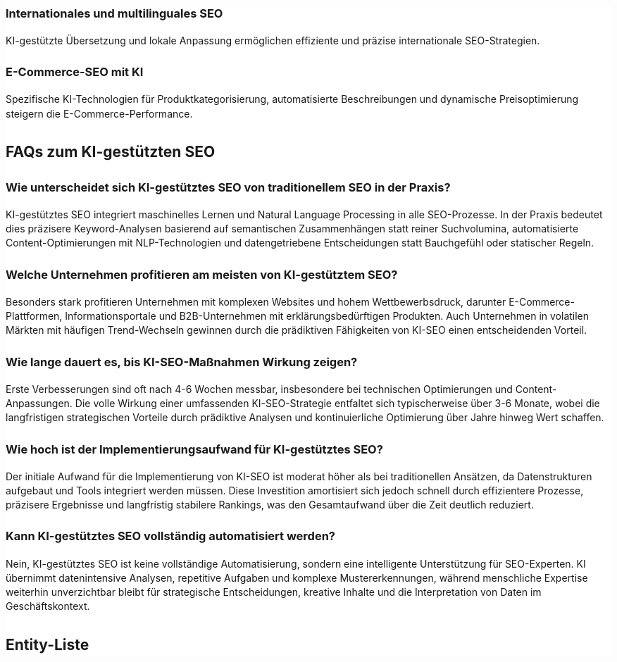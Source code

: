 ### Internationales und multilinguales SEO

KI-gestützte Übersetzung und lokale Anpassung ermöglichen effiziente und präzise internationale SEO-Strategien.

### E-Commerce-SEO mit KI

Spezifische KI-Technologien für Produktkategorisierung, automatisierte Beschreibungen und dynamische Preisoptimierung steigern die E-Commerce-Performance.

## FAQs zum KI-gestützten SEO

### Wie unterscheidet sich KI-gestütztes SEO von traditionellem SEO in der Praxis?
KI-gestütztes SEO integriert maschinelles Lernen und Natural Language Processing in alle SEO-Prozesse. In der Praxis bedeutet dies präzisere Keyword-Analysen basierend auf semantischen Zusammenhängen statt reiner Suchvolumina, automatisierte Content-Optimierungen mit NLP-Technologien und datengetriebene Entscheidungen statt Bauchgefühl oder statischer Regeln.

### Welche Unternehmen profitieren am meisten von KI-gestütztem SEO?
Besonders stark profitieren Unternehmen mit komplexen Websites und hohem Wettbewerbsdruck, darunter E-Commerce-Plattformen, Informationsportale und B2B-Unternehmen mit erklärungsbedürftigen Produkten. Auch Unternehmen in volatilen Märkten mit häufigen Trend-Wechseln gewinnen durch die prädiktiven Fähigkeiten von KI-SEO einen entscheidenden Vorteil.

### Wie lange dauert es, bis KI-SEO-Maßnahmen Wirkung zeigen?
Erste Verbesserungen sind oft nach 4-6 Wochen messbar, insbesondere bei technischen Optimierungen und Content-Anpassungen. Die volle Wirkung einer umfassenden KI-SEO-Strategie entfaltet sich typischerweise über 3-6 Monate, wobei die langfristigen strategischen Vorteile durch prädiktive Analysen und kontinuierliche Optimierung über Jahre hinweg Wert schaffen.

### Wie hoch ist der Implementierungsaufwand für KI-gestütztes SEO?
Der initiale Aufwand für die Implementierung von KI-SEO ist moderat höher als bei traditionellen Ansätzen, da Datenstrukturen aufgebaut und Tools integriert werden müssen. Diese Investition amortisiert sich jedoch schnell durch effizientere Prozesse, präzisere Ergebnisse und langfristig stabilere Rankings, was den Gesamtaufwand über die Zeit deutlich reduziert.

### Kann KI-gestütztes SEO vollständig automatisiert werden?
Nein, KI-gestütztes SEO ist keine vollständige Automatisierung, sondern eine intelligente Unterstützung für SEO-Experten. KI übernimmt datenintensive Analysen, repetitive Aufgaben und komplexe Mustererkennungen, während menschliche Expertise weiterhin unverzichtbar bleibt für strategische Entscheidungen, kreative Inhalte und die Interpretation von Daten im Geschäftskontext.

## Entity-Liste
